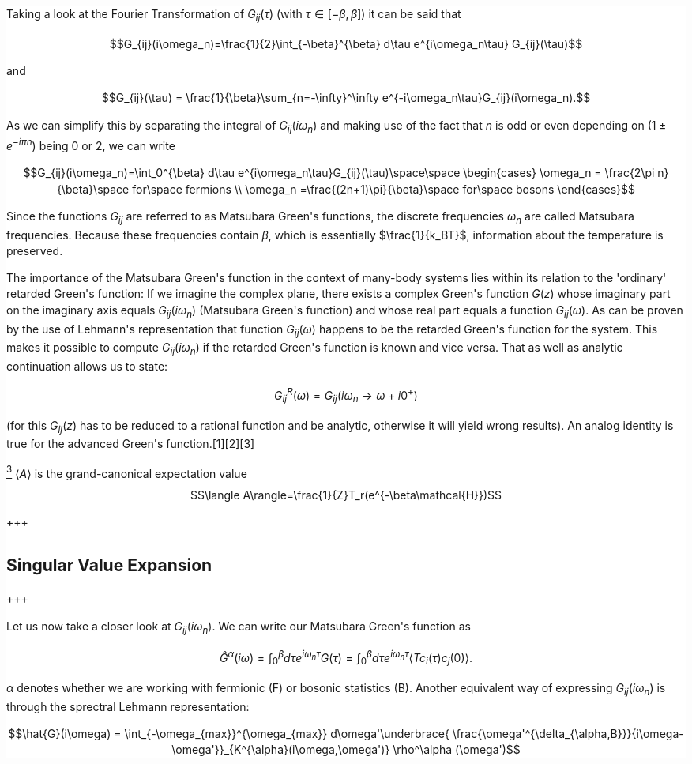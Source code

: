 Taking a look at the Fourier Transformation of $G_{ij}(\tau)$ (with $\tau \in [-\beta,\beta]$) it can be said that 

$$G_{ij}(i\omega_n)=\frac{1}{2}\int_{-\beta}^{\beta} d\tau  e^{i\omega_n\tau} G_{ij}(\tau)$$

and

$$G_{ij}(\tau) = \frac{1}{\beta}\sum_{n=-\infty}^\infty e^{-i\omega_n\tau}G_{ij}(i\omega_n).$$ 

As we can simplify this by separating the integral of $G_{ij}(i\omega_n)$ and making use of the fact that $n$ is odd or even depending on $(1\pm e^{-i\pi n})$ being $0$ or $2$, we can write 

$$G_{ij}(i\omega_n)=\int_0^{\beta} d\tau e^{i\omega_n\tau}G_{ij}(\tau)\space\space
\begin{cases}
\omega_n = \frac{2\pi n}{\beta}\space    for\space fermions \\
\omega_n =\frac{(2n+1)\pi}{\beta}\space  for\space bosons
\end{cases}$$

Since the functions $G_{ij}$ are referred to as Matsubara Green's functions, the discrete frequencies $\omega_n$ are called Matsubara frequencies. Because these frequencies contain $\beta$, which is essentially $\frac{1}{k_BT}$, information about the temperature is preserved.
            
The importance of the Matsubara Green's function in the context of many-body systems lies within its relation to the 'ordinary' retarded Green's function: If we imagine the complex plane, there exists a complex Green's function $G(z)$ whose imaginary part on the imaginary axis equals $G_{ij}(i\omega_n)$ (Matsubara Green's function) and whose real part equals a function $G_{ij}(\omega)$. As can be proven by the use of Lehmann's representation that function $G_{ij}(\omega)$ happens to be the retarded Green's function for the system. This makes it possible to compute $G_{ij}(i\omega_n)$ if the retarded Green's function is known and vice versa. That as well as analytic continuation allows us to state:

$$G_{ij}^R(\omega)=G_{ij}(i\omega_n\to\omega+i0^{+})$$

(for this $G_{ij}(z)$ has to be reduced to a rational function and be analytic, otherwise it will yield wrong results). An analog identity is true for the advanced Green's function.[1][2][3]

[<sup id="fn3">3</sup>](#fn3-back) $\langle A\rangle$ is the grand-canonical expectation value 
$$\langle A\rangle=\frac{1}{Z}T_r(e^{-\beta\mathcal{H}})$$
 

+++

Singular Value Expansion
------------------------

+++

Let us now take a closer look at $G_{ij}(i\omega_n)$. We can write our Matsubara Green's function as

$$\hat{G}^\alpha (i\omega)=\int_0^{\beta} d\tau e^{i\omega_n\tau}G(\tau)= \int_0^\beta d\tau e^{i\omega_n\tau} \langle T c_i(\tau)c_j(0)\rangle .$$

$\alpha$ denotes whether we are working with fermionic (F) or bosonic statistics (B). Another equivalent way of expressing $G_{ij}(i\omega_n)$ is through the sprectral Lehmann representation:

$$\hat{G}(i\omega) = \int_{-\omega_{max}}^{\omega_{max}} d\omega'\underbrace{ \frac{\omega'^{\delta_{\alpha,B}}}{i\omega-\omega'}}_{K^{\alpha}(i\omega,\omega')} \rho^\alpha (\omega')$$
